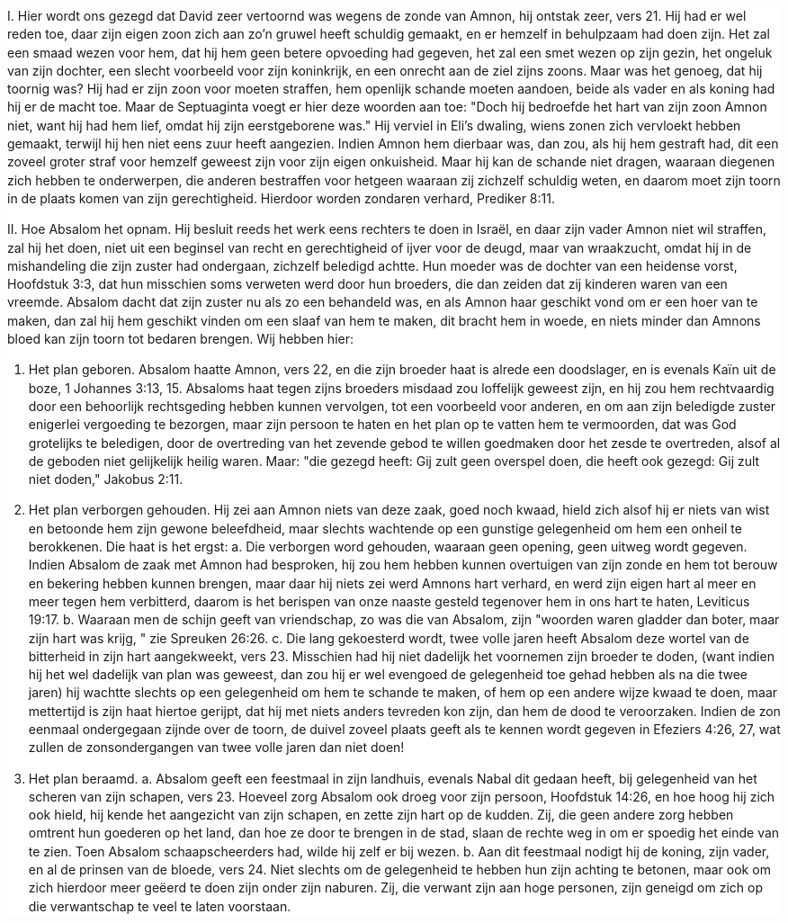 I. Hier wordt ons gezegd dat David zeer vertoornd was wegens de zonde van Amnon, hij ontstak zeer, vers 21. Hij had er wel reden toe, daar zijn eigen zoon zich aan zo’n gruwel heeft schuldig gemaakt, en er hemzelf in behulpzaam had doen zijn. Het zal een smaad wezen voor hem, dat hij hem geen betere opvoeding had gegeven, het zal een smet wezen op zijn gezin, het ongeluk van zijn dochter, een slecht voorbeeld voor zijn koninkrijk, en een onrecht aan de ziel zijns zoons. Maar was het genoeg, dat hij toornig was? Hij had er zijn zoon voor moeten straffen, hem openlijk schande moeten aandoen, beide als vader en als koning had hij er de macht toe. Maar de Septuaginta voegt er hier deze woorden aan toe: "Doch hij bedroefde het hart van zijn zoon Amnon niet, want hij had hem lief, omdat hij zijn eerstgeborene was." Hij verviel in Eli’s dwaling, wiens zonen zich vervloekt hebben gemaakt, terwijl hij hen niet eens zuur heeft aangezien. Indien Amnon hem dierbaar was, dan zou, als hij hem gestraft had, dit een zoveel groter straf voor hemzelf geweest zijn voor zijn eigen onkuisheid. Maar hij kan de schande niet dragen, waaraan diegenen zich hebben te onderwerpen, die anderen bestraffen voor hetgeen waaraan zij zichzelf schuldig weten, en daarom moet zijn toorn in de plaats komen van zijn gerechtigheid. Hierdoor worden zondaren verhard, Prediker 8:11.

II. Hoe Absalom het opnam. Hij besluit reeds het werk eens rechters te doen in Israël, en daar zijn vader Amnon niet wil straffen, zal hij het doen, niet uit een beginsel van recht en gerechtigheid of ijver voor de deugd, maar van wraakzucht, omdat hij in de mishandeling die zijn zuster had ondergaan, zichzelf beledigd achtte. Hun moeder was de dochter van een heidense vorst, Hoofdstuk 3:3, dat hun misschien soms verweten werd door hun broeders, die dan zeiden dat zij kinderen waren van een vreemde. Absalom dacht dat zijn zuster nu als zo een behandeld was, en als Amnon haar geschikt vond om er een hoer van te maken, dan zal hij hem geschikt vinden om een slaaf van hem te maken, dit bracht hem in woede, en niets minder dan Amnons bloed kan zijn toorn tot bedaren brengen. Wij hebben hier:

1. Het plan geboren. Absalom haatte Amnon, vers 22, en die zijn broeder haat is alrede een doodslager, en is evenals Kaïn uit de boze, 1 Johannes 3:13, 15. Absaloms haat tegen zijns broeders misdaad zou loffelijk geweest zijn, en hij zou hem rechtvaardig door een behoorlijk rechtsgeding hebben kunnen vervolgen, tot een voorbeeld voor anderen, en om aan zijn beledigde zuster enigerlei vergoeding te bezorgen, maar zijn persoon te haten en het plan op te vatten hem te vermoorden, dat was God grotelijks te beledigen, door de overtreding van het zevende gebod te willen goedmaken door het zesde te overtreden, alsof al de geboden niet gelijkelijk heilig waren. Maar: "die gezegd heeft: Gij zult geen overspel doen, die heeft ook gezegd: Gij zult niet doden," Jakobus 2:11.

2. Het plan verborgen gehouden. Hij zei aan Amnon niets van deze zaak, goed noch kwaad, hield zich alsof hij er niets van wist en betoonde hem zijn gewone beleefdheid, maar slechts wachtende op een gunstige gelegenheid om hem een onheil te berokkenen. Die haat is het ergst:
a. Die verborgen word gehouden, waaraan geen opening, geen uitweg wordt gegeven. Indien Absalom de zaak met Amnon had besproken, hij zou hem hebben kunnen overtuigen van zijn zonde en hem tot berouw en bekering hebben kunnen brengen, maar daar hij niets zei werd Amnons hart verhard, en werd zijn eigen hart al meer en meer tegen hem verbitterd, daarom is het berispen van onze naaste gesteld tegenover hem in ons hart te haten, Leviticus 19:17.
b. Waaraan men de schijn geeft van vriendschap, zo was die van Absalom, zijn "woorden waren gladder dan boter, maar zijn hart was krijg, " zie Spreuken 26:26.
c. Die lang gekoesterd wordt, twee volle jaren heeft Absalom deze wortel van de bitterheid in zijn hart aangekweekt, vers 23. Misschien had hij niet dadelijk het voornemen zijn broeder te doden, (want indien hij het wel dadelijk van plan was geweest, dan zou hij er wel evengoed de gelegenheid toe gehad hebben als na die twee jaren) hij wachtte slechts op een gelegenheid om hem te schande te maken, of hem op een andere wijze kwaad te doen, maar mettertijd is zijn haat hiertoe gerijpt, dat hij met niets anders tevreden kon zijn, dan hem de dood te veroorzaken. Indien de zon eenmaal ondergegaan zijnde over de toorn, de duivel zoveel plaats geeft als te kennen wordt gegeven in Efeziers 4:26, 27, wat zullen de zonsondergangen van twee volle jaren dan niet doen! 

3. Het plan beraamd.
a. Absalom geeft een feestmaal in zijn landhuis, evenals Nabal dit gedaan heeft, bij gelegenheid van het scheren van zijn schapen, vers 23. Hoeveel zorg Absalom ook droeg voor zijn persoon, Hoofdstuk 14:26, en hoe hoog hij zich ook hield, hij kende het aangezicht van zijn schapen, en zette zijn hart op de kudden. Zij, die geen andere zorg hebben omtrent hun goederen op het land, dan hoe ze door te brengen in de stad, slaan de rechte weg in om er spoedig het einde van te zien. Toen Absalom schaapscheerders had, wilde hij zelf er bij wezen.
b. Aan dit feestmaal nodigt hij de koning, zijn vader, en al de prinsen van de bloede, vers 24. Niet slechts om de gelegenheid te hebben hun zijn achting te betonen, maar ook om zich hierdoor meer geëerd te doen zijn onder zijn naburen. Zij, die verwant zijn aan hoge personen, zijn geneigd om zich op die verwantschap te veel te laten voorstaan.